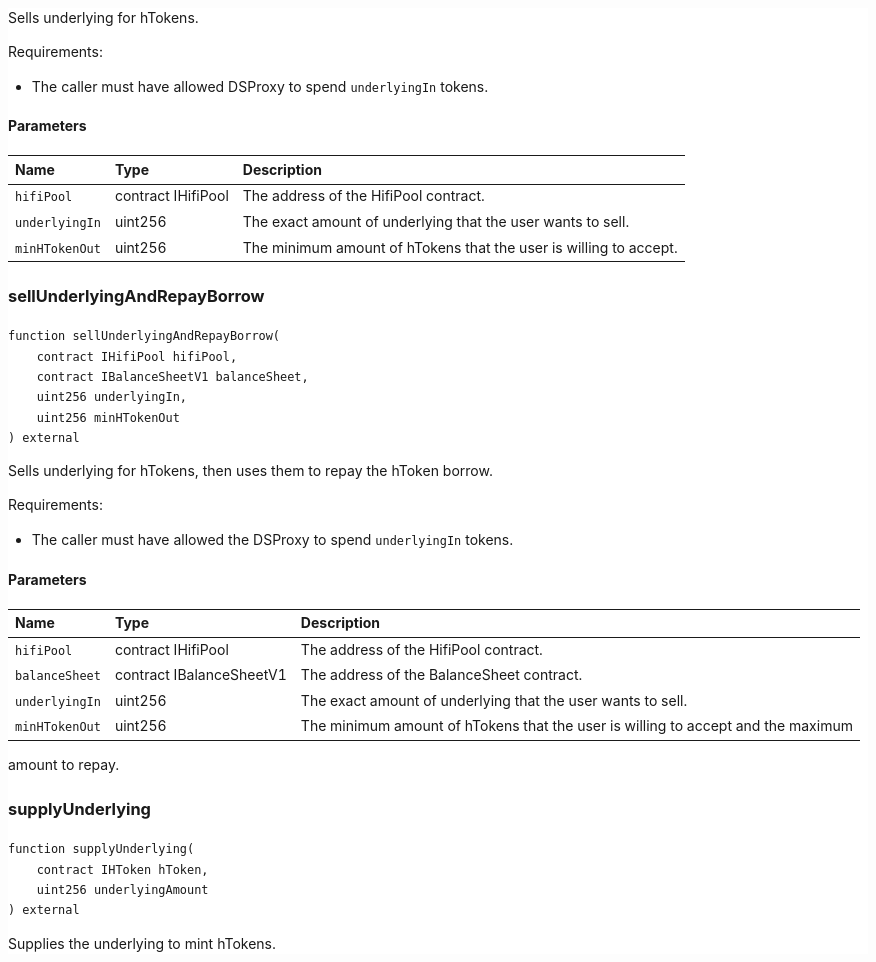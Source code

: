 Sells underlying for hTokens.

Requirements:

- The caller must have allowed DSProxy to spend `underlyingIn` tokens.

#### Parameters

| Name           | Type               | Description                                                       |
| :------------- | :----------------- | :---------------------------------------------------------------- |
| `hifiPool`     | contract IHifiPool | The address of the HifiPool contract.                             |
| `underlyingIn` | uint256            | The exact amount of underlying that the user wants to sell.       |
| `minHTokenOut` | uint256            | The minimum amount of hTokens that the user is willing to accept. |

### sellUnderlyingAndRepayBorrow

```solidity
function sellUnderlyingAndRepayBorrow(
    contract IHifiPool hifiPool,
    contract IBalanceSheetV1 balanceSheet,
    uint256 underlyingIn,
    uint256 minHTokenOut
) external
```

Sells underlying for hTokens, then uses them to repay the hToken borrow.

Requirements:

- The caller must have allowed the DSProxy to spend `underlyingIn` tokens.

#### Parameters

| Name           | Type                     | Description                                                                      |
| :------------- | :----------------------- | :------------------------------------------------------------------------------- |
| `hifiPool`     | contract IHifiPool       | The address of the HifiPool contract.                                            |
| `balanceSheet` | contract IBalanceSheetV1 | The address of the BalanceSheet contract.                                        |
| `underlyingIn` | uint256                  | The exact amount of underlying that the user wants to sell.                      |
| `minHTokenOut` | uint256                  | The minimum amount of hTokens that the user is willing to accept and the maximum |

amount to repay.

### supplyUnderlying

```solidity
function supplyUnderlying(
    contract IHToken hToken,
    uint256 underlyingAmount
) external
```

Supplies the underlying to mint hTokens.
